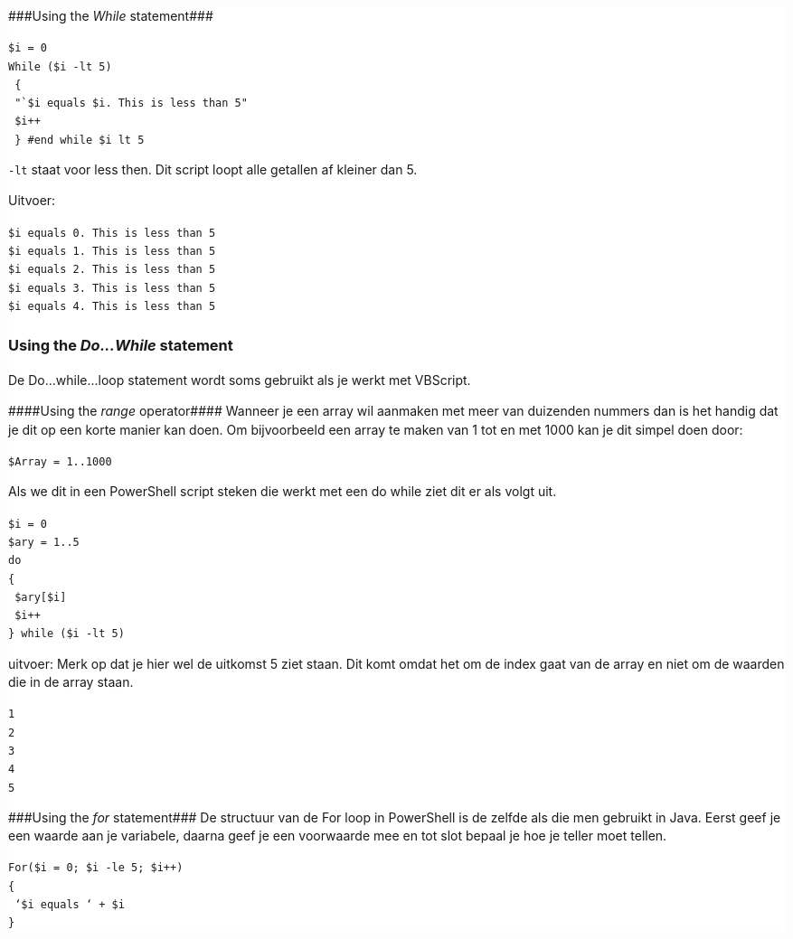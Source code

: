 ###Using the *While* statement###

    $i = 0
    While ($i -lt 5)
     {
     "`$i equals $i. This is less than 5"
     $i++
     } #end while $i lt 5

`-lt`  staat voor less then. Dit script loopt alle getallen af kleiner dan 5.

Uitvoer:

    $i equals 0. This is less than 5
    $i equals 1. This is less than 5
    $i equals 2. This is less than 5
    $i equals 3. This is less than 5
    $i equals 4. This is less than 5

### Using the *Do...While* statement ###

De Do...while...loop statement wordt soms gebruikt als je werkt met VBScript.

####Using the *range* operator####
Wanneer je een array wil aanmaken met meer van duizenden nummers dan is het handig dat je dit op een korte manier kan doen. Om bijvoorbeeld een array te maken van 1 tot en met 1000 kan je dit simpel doen door:

    $Array = 1..1000

Als we dit in een PowerShell script steken die werkt met een do while ziet dit er als volgt uit.

    $i = 0
    $ary = 1..5
    do
    {
     $ary[$i]
     $i++
    } while ($i -lt 5)

uitvoer: Merk op dat je hier wel de uitkomst 5 ziet staan. Dit komt omdat het om de index gaat van de array en niet om de waarden die in de array staan.

    1
    2
    3
    4
    5

###Using the *for* statement###
De structuur van de For loop in PowerShell is de zelfde als die men gebruikt in Java. Eerst geef je een waarde aan je variabele, daarna geef je een voorwaarde mee en tot slot bepaal je hoe je teller moet tellen.

    For($i = 0; $i -le 5; $i++)
    {
     ‘$i equals ‘ + $i
    }
